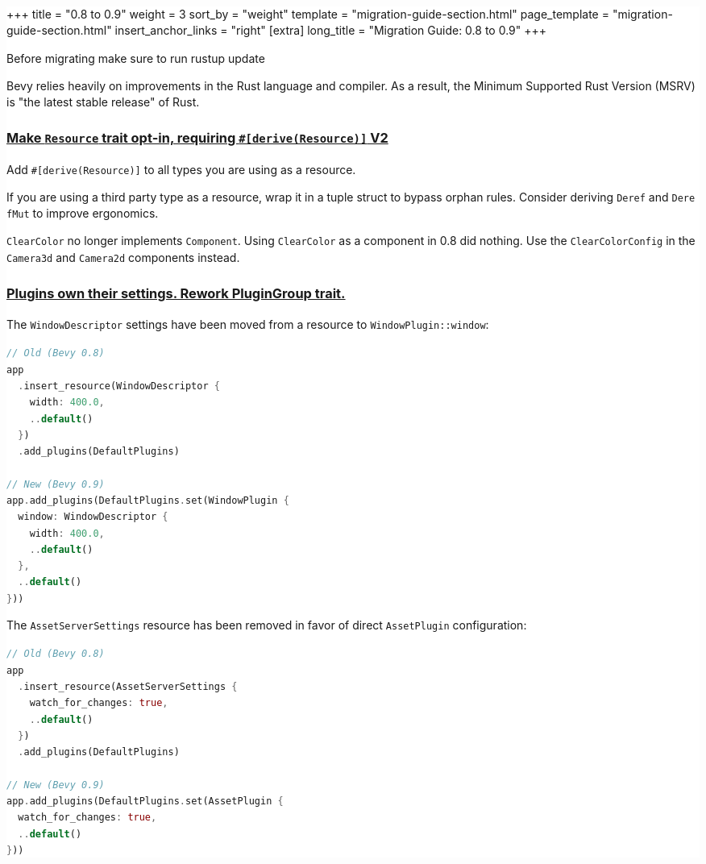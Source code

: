 +++
title = "0.8 to 0.9"
weight = 3
sort_by = "weight"
template = "migration-guide-section.html"
page_template = "migration-guide-section.html"
insert_anchor_links = "right"
[extra]
long_title = "Migration Guide: 0.8 to 0.9"
+++

Before migrating make sure to run rustup update

Bevy relies heavily on improvements in the Rust language and compiler. As a result, the Minimum Supported Rust Version (MSRV) is "the latest stable release" of Rust.

### [Make `Resource` trait opt-in, requiring `#[derive(Resource)]` V2](https://github.com/bevyengine/bevy/pull/5577)

Add `#[derive(Resource)]` to all types you are using as a resource.

If you are using a third party type as a resource, wrap it in a tuple struct to bypass orphan rules. Consider deriving `Deref` and `DerefMut` to improve ergonomics.

`ClearColor` no longer implements `Component`. Using `ClearColor` as a component in 0.8 did nothing.
Use the `ClearColorConfig` in the `Camera3d` and `Camera2d` components instead.

### [Plugins own their settings. Rework PluginGroup trait.](https://github.com/bevyengine/bevy/pull/6336)

The `WindowDescriptor` settings have been moved from a resource to `WindowPlugin::window`:

```rust
// Old (Bevy 0.8)
app
  .insert_resource(WindowDescriptor {
    width: 400.0,
    ..default()
  })
  .add_plugins(DefaultPlugins)

// New (Bevy 0.9)
app.add_plugins(DefaultPlugins.set(WindowPlugin {
  window: WindowDescriptor {
    width: 400.0,
    ..default()
  },
  ..default()
}))
```

The `AssetServerSettings` resource has been removed in favor of direct `AssetPlugin` configuration:

```rust
// Old (Bevy 0.8)
app
  .insert_resource(AssetServerSettings {
    watch_for_changes: true,
    ..default()
  })
  .add_plugins(DefaultPlugins)

// New (Bevy 0.9)
app.add_plugins(DefaultPlugins.set(AssetPlugin {
  watch_for_changes: true,
  ..default()
}))
```